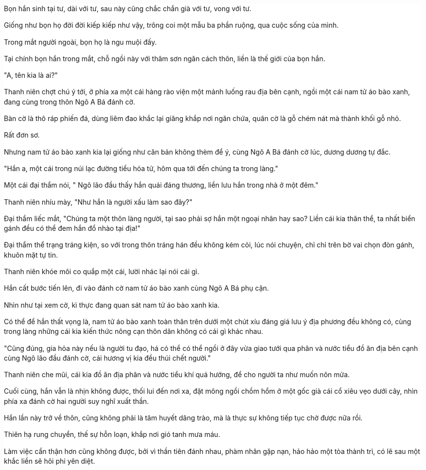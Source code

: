 Bọn hắn sinh tại tư, dài với tư, sau này cũng chắc chắn già với tư, vong với tư.

Giống như bọn họ đời đời kiếp kiếp như vậy, trông coi một mẫu ba phần ruộng, qua cuộc sống của mình.

Trong mắt người ngoài, bọn họ là ngu muội đấy.

Tại chính bọn hắn trong mắt, chỗ ngồi này với thâm sơn ngăn cách thôn, liền là thế giới của bọn hắn.

"A, tên kia là ai?"

Thanh niên chợt chú ý tới, ở phía xa một cái hàng rào viện một mảnh luống rau địa bên cạnh, ngồi một cái nam tử áo bào xanh, đang cùng trong thôn Ngô A Bá đánh cờ.

Bàn cờ là thô ráp phiến đá, dùng liêm đao khắc lại giăng khắp nơi ngăn chứa, quân cờ là gỗ chém nát mà thành khối gỗ nhỏ.

Rất đơn sơ.

Nhưng nam tử áo bào xanh kia lại giống như căn bản không thèm để ý, cùng Ngô A Bá đánh cờ lúc, dương dương tự đắc.

"Hắn a, một cái trong núi lạc đường tiểu hỏa tử, hôm qua tới đến chúng ta trong làng."

Một cái đại thẩm nói, " Ngô lão đầu thấy hắn quái đáng thương, liền lưu hắn trong nhà ở một đêm."

Thanh niên nhíu mày, "Như hắn là người xấu làm sao đây?"

Đại thẩm liếc mắt, "Chúng ta một thôn làng người, tại sao phải sợ hắn một ngoại nhân hay sao? Liền cái kia thân thể, ta nhất biển gánh đều có thể đem hắn đổ nhào tại địa!"

Đại thẩm thể trạng tráng kiện, so với trong thôn tráng hán đều không kém cỏi, lúc nói chuyện, chỉ chỉ trên bờ vai chọn đòn gánh, khuôn mặt tự tin.

Thanh niên khóe môi co quắp một cái, lười nhác lại nói cái gì.

Hắn cất bước tiến lên, đi vào đánh cờ nam tử áo bào xanh cùng Ngô A Bá phụ cận.

Nhìn như tại xem cờ, kì thực đang quan sát nam tử áo bào xanh kia.

Có thể để hắn thất vọng là, nam tử áo bào xanh toàn thân trên dưới một chút xíu đáng giá lưu ý địa phương đều không có, cùng trong làng những cái kia kiến thức nông cạn thôn dân không có cái gì khác nhau.

"Cũng đúng, gia hỏa này nếu là người tu đạo, há có thể có thể ngồi ở đây vừa giao tưới qua phân và nước tiểu đồ ăn địa bên cạnh cùng Ngô lão đầu đánh cờ, cái hương vị kia đều thúi chết người."

Thanh niên che mũi, cái kia đồ ăn địa phân và nước tiểu khí quá hướng, để cho người ta như muốn nôn mửa.

Cuối cùng, hắn vẫn là nhịn không được, thối lui đến nơi xa, đặt mông ngồi chồm hổm ở một gốc già cái cổ xiêu vẹo dưới cây, nhìn phía xa đánh cờ hai người suy nghĩ xuất thần.

Hắn lần này trở về thôn, cũng không phải là tâm huyết dâng trào, mà là thực sự không tiếp tục chờ được nữa rồi.

Thiên hạ rung chuyển, thế sự hỗn loạn, khắp nơi gió tanh mưa máu.

Làm việc cẩn thận hơn cũng không được, bởi vì thần tiên đánh nhau, phàm nhân gặp nạn, hảo hảo một tòa thành trì, có lẽ sau một khắc liền sẽ hôi phi yên diệt.

